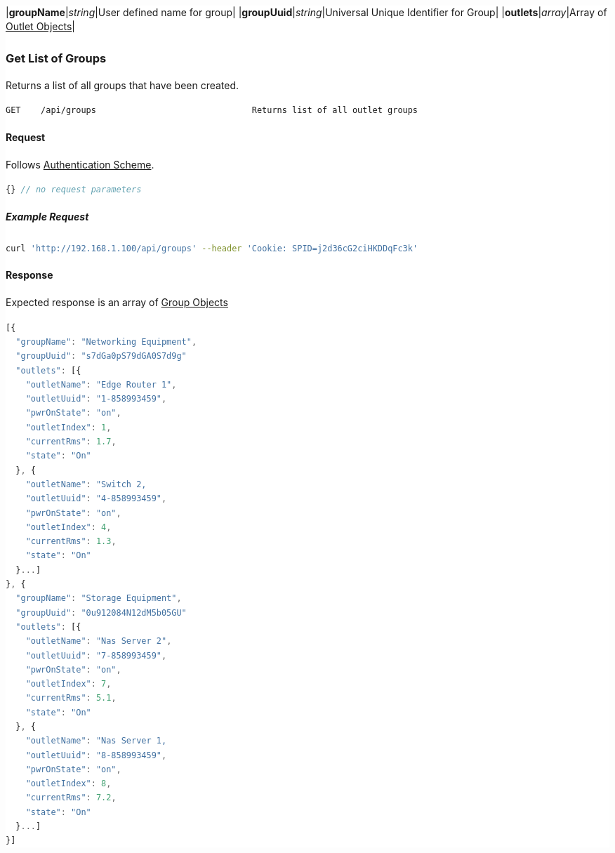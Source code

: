 |**groupName**|*string*|User defined name for group|
|**groupUuid**|*string*|Universal Unique Identifier for Group|
|**outlets**|*array*|Array of [Outlet Objects](#Outlet-Object)|


### Get List of Groups
Returns a list of all groups that have been created.
```
GET    /api/groups                               Returns list of all outlet groups
```

#### Request
Follows [Authentication Scheme](#Authentication-Scheme).
```javascript
{} // no request parameters
```
##### Example Request
```bash
curl 'http://192.168.1.100/api/groups' --header 'Cookie: SPID=j2d36cG2ciHKDDqFc3k'
```
#### Response
Expected response is an array of [Group Objects](#Group-Object)
```javascript
[{
  "groupName": "Networking Equipment",
  "groupUuid": "s7dGa0pS79dGA0S7d9g"
  "outlets": [{
    "outletName": "Edge Router 1",
    "outletUuid": "1-858993459",
    "pwrOnState": "on",
    "outletIndex": 1,
    "currentRms": 1.7,
    "state": "On"
  }, {
    "outletName": "Switch 2,
    "outletUuid": "4-858993459",
    "pwrOnState": "on",
    "outletIndex": 4,
    "currentRms": 1.3,
    "state": "On"
  }...]
}, {
  "groupName": "Storage Equipment",
  "groupUuid": "0u912084N12dM5b05GU"
  "outlets": [{
    "outletName": "Nas Server 2",
    "outletUuid": "7-858993459",
    "pwrOnState": "on",
    "outletIndex": 7,
    "currentRms": 5.1,
    "state": "On"
  }, {
    "outletName": "Nas Server 1,
    "outletUuid": "8-858993459",
    "pwrOnState": "on",
    "outletIndex": 8,
    "currentRms": 7.2,
    "state": "On"
  }...]
}]
```

